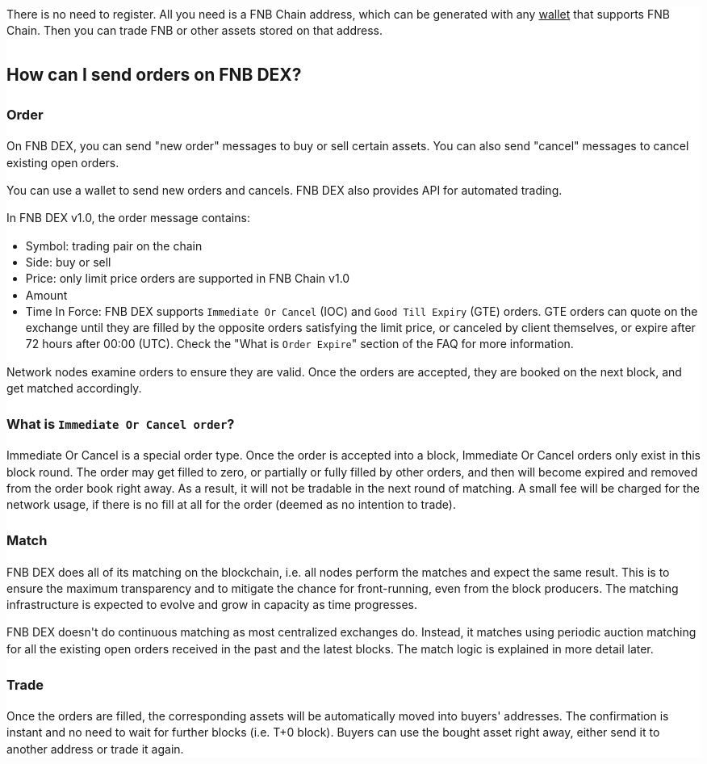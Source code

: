 There is no need to register. All you need is a FNB Chain address, which can be generated with
any [wallet](../wallets.md) that supports FNB Chain. Then you can trade FNB or other assets stored on that address.

## How can I send orders on FNB DEX?
### Order

On FNB DEX, you can send "new order" messages to buy or sell certain assets. You can also
send "cancel" messages to cancel existing open orders.

You can use a wallet to send new orders and cancels. FNB DEX also provides API for automated trading.

In FNB DEX v1.0, the order message contains:

- Symbol: trading pair on the chain
- Side: buy or sell
- Price: only limit price orders are supported in FNB Chain v1.0
- Amount
- Time In Force: FNB DEX supports `Immediate Or Cancel` (IOC) and `Good Till Expiry` (GTE)
orders. GTE orders can quote on the exchange until they are filled by the opposite orders satisfying
the limit price, or canceled by client themselves, or expire after 72 hours after 00:00 (UTC).
Check the "What is `Order Expire`" section of the FAQ for more information.

Network nodes examine orders to ensure they are valid. Once the orders are accepted, they are
booked on the next block, and get matched accordingly.

### What is `Immediate Or Cancel order`?

Immediate Or Cancel is a special order type. Once the order is accepted into a block, Immediate Or
Cancel orders only exist in this block round. The order may get filled to zero, or partially or fully
filled by other orders, and then will become expired and removed from the order book right away.
As a result, it will not be tradable in the next round of matching. A small fee will be charged
for the network usage, if there is no fill at all for the order (deemed as no intention to trade).

### Match

FNB DEX does all of its matching on the blockchain, i.e. all nodes perform the matches and
expect the same result. This is to ensure the maximum transparency and to mitigate the chance
for front-running, even from the block producers. The matching infrastructure is expected to
evolve and grow in capacity as time progresses.

FNB DEX doesn't do continuous matching as most centralized exchanges do. Instead, it matches
using periodic auction matching for all the existing open orders received in the past and the
latest blocks. The match logic is explained in more detail later.

### Trade

Once the orders are filled, the corresponding assets will be automatically moved into buyers'
addresses. The confirmation is instant and no need to wait for further blocks (i.e. T+0 block).
Buyers can use the bought asset right away, either send it to another address or trade it again.
